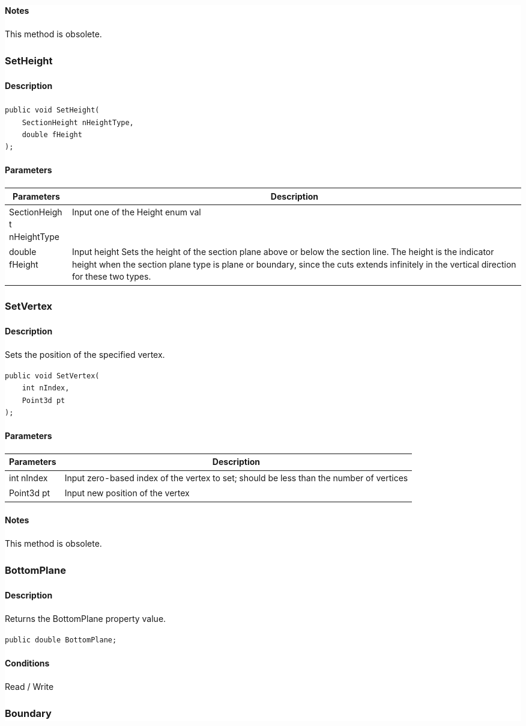 #### Notes
This method is obsolete.
### SetHeight

#### Description
```text
public void SetHeight(
    SectionHeight nHeightType, 
    double fHeight
);
```

#### Parameters

| Parameters | Description |
| --- | --- |
| SectionHeight nHeightType | Input one of the Height enum val |
| double fHeight | Input height Sets the height of the section plane above or below the section line. The height is the indicator height when the section plane type is plane or boundary, since the cuts extends infinitely in the vertical direction for these two types. |

### SetVertex

#### Description
Sets the position of the specified vertex.
```text
public void SetVertex(
    int nIndex, 
    Point3d pt
);
```

#### Parameters

| Parameters | Description |
| --- | --- |
| int nIndex | Input zero-based index of the vertex to set; should be less than the number of vertices |
| Point3d pt | Input new position of the vertex |

#### Notes
This method is obsolete.
### BottomPlane

#### Description
Returns the BottomPlane property value.
```text
public double BottomPlane;
```

#### Conditions
Read / Write
### Boundary
